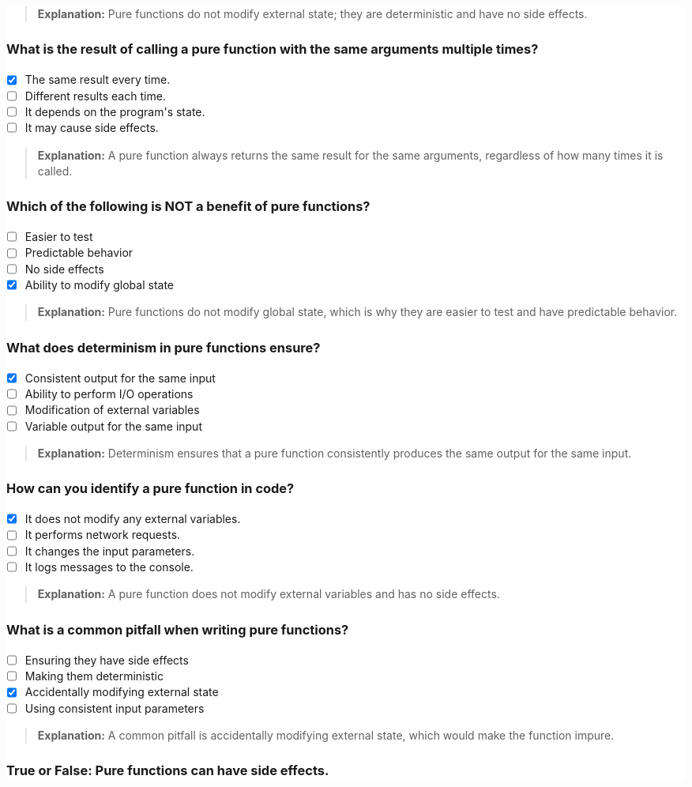> **Explanation:** Pure functions do not modify external state; they are deterministic and have no side effects.

### What is the result of calling a pure function with the same arguments multiple times?

- [x] The same result every time.
- [ ] Different results each time.
- [ ] It depends on the program's state.
- [ ] It may cause side effects.

> **Explanation:** A pure function always returns the same result for the same arguments, regardless of how many times it is called.

### Which of the following is NOT a benefit of pure functions?

- [ ] Easier to test
- [ ] Predictable behavior
- [ ] No side effects
- [x] Ability to modify global state

> **Explanation:** Pure functions do not modify global state, which is why they are easier to test and have predictable behavior.

### What does determinism in pure functions ensure?

- [x] Consistent output for the same input
- [ ] Ability to perform I/O operations
- [ ] Modification of external variables
- [ ] Variable output for the same input

> **Explanation:** Determinism ensures that a pure function consistently produces the same output for the same input.

### How can you identify a pure function in code?

- [x] It does not modify any external variables.
- [ ] It performs network requests.
- [ ] It changes the input parameters.
- [ ] It logs messages to the console.

> **Explanation:** A pure function does not modify external variables and has no side effects.

### What is a common pitfall when writing pure functions?

- [ ] Ensuring they have side effects
- [ ] Making them deterministic
- [x] Accidentally modifying external state
- [ ] Using consistent input parameters

> **Explanation:** A common pitfall is accidentally modifying external state, which would make the function impure.

### True or False: Pure functions can have side effects.
